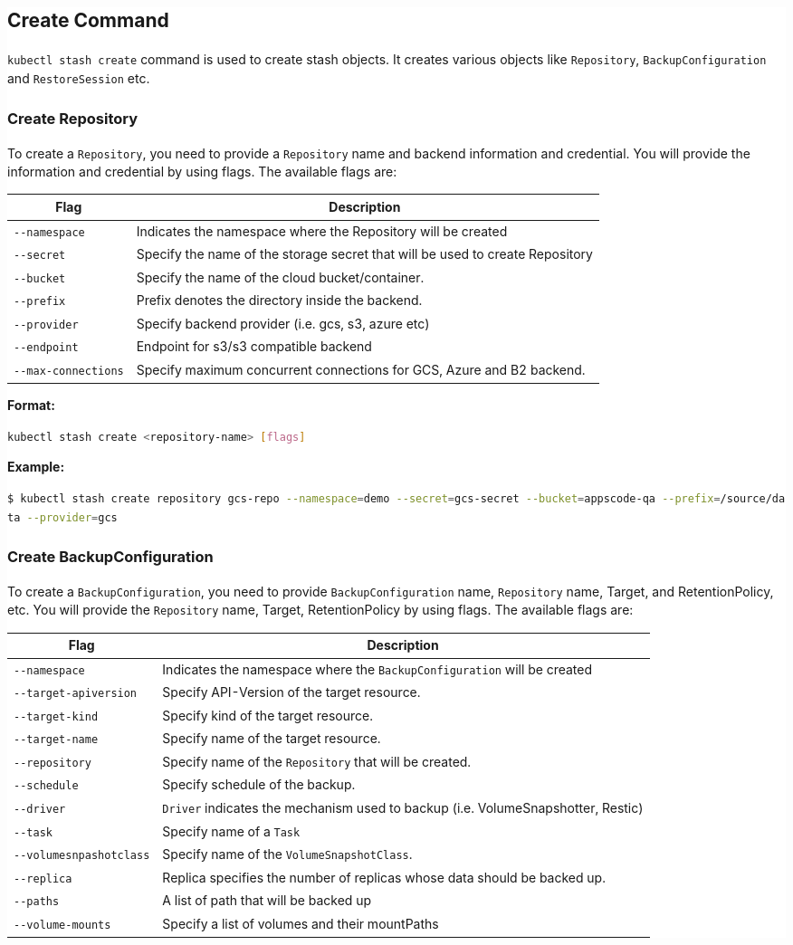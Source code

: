 ## Create Command

`kubectl stash create` command is used to create stash objects. It creates various objects like `Repository`, `BackupConfiguration` and `RestoreSession` etc.

### Create Repository

To create a `Repository`, you need to provide a `Repository` name and backend information and credential. You will provide the information and credential by using flags. The available flags are:

| Flag                | Description                                                                   |
| ------------------- | ----------------------------------------------------------------------------- |
| `--namespace`       | Indicates the namespace where the Repository will be created                  |
| `--secret`          | Specify the name of the storage secret that will be used to create Repository |
| `--bucket`          | Specify the name of the cloud bucket/container.                               |
| `--prefix`          | Prefix denotes the directory inside the backend.                              |
| `--provider`        | Specify backend provider (i.e. gcs, s3, azure etc)                            |
| `--endpoint`        | Endpoint for s3/s3 compatible backend                                         |
| `--max-connections` | Specify maximum concurrent connections for GCS, Azure and B2 backend.         |

**Format:**

```bash
kubectl stash create <repository-name> [flags]
```

**Example:**

```bash
$ kubectl stash create repository gcs-repo --namespace=demo --secret=gcs-secret --bucket=appscode-qa --prefix=/source/data --provider=gcs
```

### Create BackupConfiguration

To create a `BackupConfiguration`, you need to provide `BackupConfiguration` name, `Repository` name, Target, and RetentionPolicy, etc. You will provide the `Repository` name, Target, RetentionPolicy by using flags. The available flags are:

| Flag                    | Description                                                                                    |
| ----------------------- | ---------------------------------------------------------------------------------------------- |
| `--namespace`           | Indicates the namespace where the `BackupConfiguration` will be created                        |
| `--target-apiversion`   | Specify API-Version of the target resource.                                                    |
| `--target-kind`         | Specify kind of the target resource.                                                           |
| `--target-name`         | Specify name of the target resource.                                                           |
| `--repository`          | Specify name of the `Repository` that will be created.                                         |
| `--schedule`            | Specify schedule of the backup.                                                                |
| `--driver`              | `Driver` indicates the mechanism used to backup (i.e. VolumeSnapshotter, Restic)               |
| `--task`                | Specify name of a `Task`                                                                       |
| `--volumesnpashotclass` | Specify name of the `VolumeSnapshotClass`.                                                     |
| `--replica`             | Replica specifies the number of replicas whose data should be backed up.                       |
| `--paths`               | A list of path that will be backed up                                                          |
| `--volume-mounts`       | Specify a list of volumes and their mountPaths                                                 |